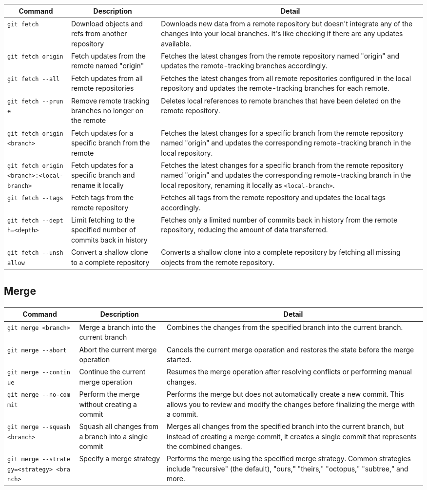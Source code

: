 | Command                                  | Description                                                     | Detail                                                                                                                                                                            |
| ---------------------------------------- | --------------------------------------------------------------- | ---------------------------------------------------------------------------------------------------------------------------------------------------------------------------------- |
| `git fetch`                              | Download objects and refs from another repository              | Downloads new data from a remote repository but doesn't integrate any of the changes into your local branches. It's like checking if there are any updates available.            |
| `git fetch origin`                       | Fetch updates from the remote named "origin"                   | Fetches the latest changes from the remote repository named "origin" and updates the remote-tracking branches accordingly.                                                          |
| `git fetch --all`                        | Fetch updates from all remote repositories                     | Fetches the latest changes from all remote repositories configured in the local repository and updates the remote-tracking branches for each remote.                                |
| `git fetch --prune`                      | Remove remote tracking branches no longer on the remote        | Deletes local references to remote branches that have been deleted on the remote repository.                                                                                       |
| `git fetch origin <branch>`              | Fetch updates for a specific branch from the remote            | Fetches the latest changes for a specific branch from the remote repository named "origin" and updates the corresponding remote-tracking branch in the local repository.          |
| `git fetch origin <branch>:<local-branch>` | Fetch updates for a specific branch and rename it locally     | Fetches the latest changes for a specific branch from the remote repository named "origin" and updates the corresponding remote-tracking branch in the local repository, renaming it locally as `<local-branch>`. |
| `git fetch --tags`                       | Fetch tags from the remote repository                          | Fetches all tags from the remote repository and updates the local tags accordingly.                                                                                                |
| `git fetch --depth=<depth>`              | Limit fetching to the specified number of commits back in history | Fetches only a limited number of commits back in history from the remote repository, reducing the amount of data transferred.                                                        |
| `git fetch --unshallow`                  | Convert a shallow clone to a complete repository               | Converts a shallow clone into a complete repository by fetching all missing objects from the remote repository.                                                                    |


## Merge
| Command                                   | Description                                                    | Detail                                                             |
| ------------------------------------------| ---------------------------------------------------------------|-------------------------------------------------------------------|
| `git merge <branch>`                      | Merge a branch into the current branch                        | Combines the changes from the specified branch into the current branch.                                                                                                                                                                    |
| `git merge --abort`                       | Abort the current merge operation                             | Cancels the current merge operation and restores the state before the merge started.                                                                                                                                                         |
| `git merge --continue`                    | Continue the current merge operation                          | Resumes the merge operation after resolving conflicts or performing manual changes.                                                                                                                                                           |
| `git merge --no-commit`                   | Perform the merge without creating a commit                  | Performs the merge but does not automatically create a new commit. This allows you to review and modify the changes before finalizing the merge with a commit.                                                                                |
| `git merge --squash <branch>`             | Squash all changes from a branch into a single commit         | Merges all changes from the specified branch into the current branch, but instead of creating a merge commit, it creates a single commit that represents the combined changes.                                                                  |
| `git merge --strategy=<strategy> <branch>`| Specify a merge strategy                                      | Performs the merge using the specified merge strategy. Common strategies include "recursive" (the default), "ours," "theirs," "octopus," "subtree," and more.                                                                                   |